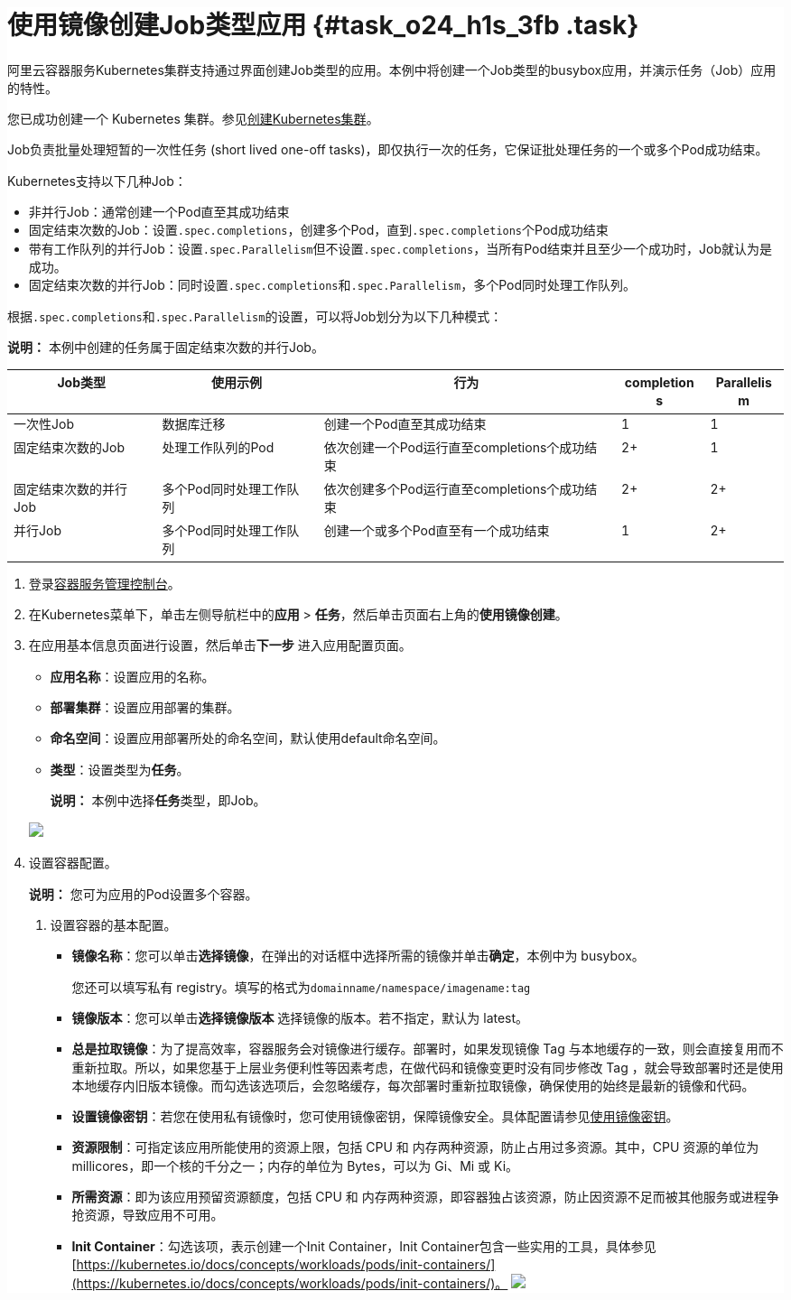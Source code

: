 # 使用镜像创建Job类型应用 {#task_o24_h1s_3fb .task}

阿里云容器服务Kubernetes集群支持通过界面创建Job类型的应用。本例中将创建一个Job类型的busybox应用，并演示任务（Job）应用的特性。

您已成功创建一个 Kubernetes 集群。参见[创建Kubernetes集群](intl.zh-CN/用户指南/Kubernetes集群/集群管理/创建Kubernetes集群.md#)。

Job负责批量处理短暂的一次性任务 \(short lived one-off tasks\)，即仅执行一次的任务，它保证批处理任务的一个或多个Pod成功结束。

Kubernetes支持以下几种Job：

-   非并行Job：通常创建一个Pod直至其成功结束
-   固定结束次数的Job：设置`.spec.completions`，创建多个Pod，直到`.spec.completions`个Pod成功结束
-   带有工作队列的并行Job：设置`.spec.Parallelism`但不设置`.spec.completions`，当所有Pod结束并且至少一个成功时，Job就认为是成功。
-   固定结束次数的并行Job：同时设置`.spec.completions`和`.spec.Parallelism`，多个Pod同时处理工作队列。

根据`.spec.completions`和`.spec.Parallelism`的设置，可以将Job划分为以下几种模式：

**说明：** 本例中创建的任务属于固定结束次数的并行Job。

|Job类型|使用示例|行为|completions|Parallelism|
|-----|----|--|-----------|-----------|
|一次性Job|数据库迁移|创建一个Pod直至其成功结束|1|1|
|固定结束次数的Job|处理工作队列的Pod|依次创建一个Pod运行直至completions个成功结束|2+|1|
|固定结束次数的并行Job|多个Pod同时处理工作队列|依次创建多个Pod运行直至completions个成功结束|2+|2+|
|并行Job|多个Pod同时处理工作队列|创建一个或多个Pod直至有一个成功结束|1|2+|

1.  登录[容器服务管理控制台](https://cs.console.aliyun.com)。 
2.  在Kubernetes菜单下，单击左侧导航栏中的**应用** \> **任务**，然后单击页面右上角的**使用镜像创建**。 
3.  在应用基本信息页面进行设置，然后单击**下一步** 进入应用配置页面。 

    -   **应用名称**：设置应用的名称。
    -   **部署集群**：设置应用部署的集群。
    -   **命名空间**：设置应用部署所处的命名空间，默认使用default命名空间。
    -   **类型**：设置类型为**任务**。

        **说明：** 本例中选择**任务**类型，即Job。

    ![](http://static-aliyun-doc.oss-cn-hangzhou.aliyuncs.com/assets/img/23357/155237266813569_zh-CN.png)

4.  设置容器配置。 

    **说明：** 您可为应用的Pod设置多个容器。

    1.  设置容器的基本配置。 

        -   **镜像名称**：您可以单击**选择镜像**，在弹出的对话框中选择所需的镜像并单击**确定**，本例中为 busybox。

            您还可以填写私有 registry。填写的格式为`domainname/namespace/imagename:tag`

        -   **镜像版本**：您可以单击**选择镜像版本** 选择镜像的版本。若不指定，默认为 latest。
        -   **总是拉取镜像**：为了提高效率，容器服务会对镜像进行缓存。部署时，如果发现镜像 Tag 与本地缓存的一致，则会直接复用而不重新拉取。所以，如果您基于上层业务便利性等因素考虑，在做代码和镜像变更时没有同步修改 Tag ，就会导致部署时还是使用本地缓存内旧版本镜像。而勾选该选项后，会忽略缓存，每次部署时重新拉取镜像，确保使用的始终是最新的镜像和代码。
        -   **设置镜像密钥**：若您在使用私有镜像时，您可使用镜像密钥，保障镜像安全。具体配置请参见[使用镜像密钥](intl.zh-CN/用户指南/Kubernetes集群/应用管理/使用镜像密钥.md#)。
        -   **资源限制**：可指定该应用所能使用的资源上限，包括 CPU 和 内存两种资源，防止占用过多资源。其中，CPU 资源的单位为 millicores，即一个核的千分之一；内存的单位为 Bytes，可以为 Gi、Mi 或 Ki。
        -   **所需资源**：即为该应用预留资源额度，包括 CPU 和 内存两种资源，即容器独占该资源，防止因资源不足而被其他服务或进程争抢资源，导致应用不可用。
        -   **Init Container**：勾选该项，表示创建一个Init Container，Init Container包含一些实用的工具，具体参见[https://kubernetes.io/docs/concepts/workloads/pods/init-containers/](https://kubernetes.io/docs/concepts/workloads/pods/init-containers/)。
        ![](http://static-aliyun-doc.oss-cn-hangzhou.aliyuncs.com/assets/img/23357/155237266813606_zh-CN.png)
